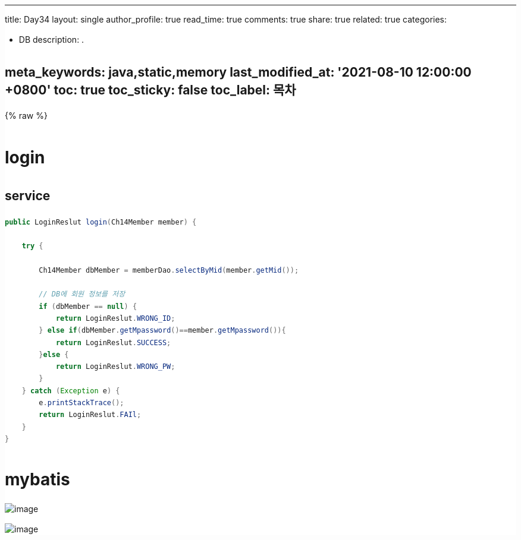 

---
title: Day34
layout: single
author_profile: true
read_time: true
comments: true
share: true
related: true
categories:

- DB
description: .

meta_keywords: java,static,memory
last_modified_at: '2021-08-10 12:00:00 +0800'
toc: true
toc_sticky: false
toc_label: 목차
---

 {% raw %}



# login





## service

```java
public LoginReslut login(Ch14Member member) {

    try {

        Ch14Member dbMember = memberDao.selectByMid(member.getMid());

        // DB에 회원 정보를 저장
        if (dbMember == null) {
            return LoginReslut.WRONG_ID;
        } else if(dbMember.getMpassword()==member.getMpassword()){
            return LoginReslut.SUCCESS;
        }else {
            return LoginReslut.WRONG_PW;
        }
    } catch (Exception e) {
        e.printStackTrace();
        return LoginReslut.FAIl;
    }
}
```



# mybatis



![image](https://user-images.githubusercontent.com/65274952/133173672-481c3a17-0b7a-441e-90ca-efb0379064eb.png)





![image](https://user-images.githubusercontent.com/65274952/133173564-3e53086a-56d2-40d4-86b0-db657312f1b5.png)